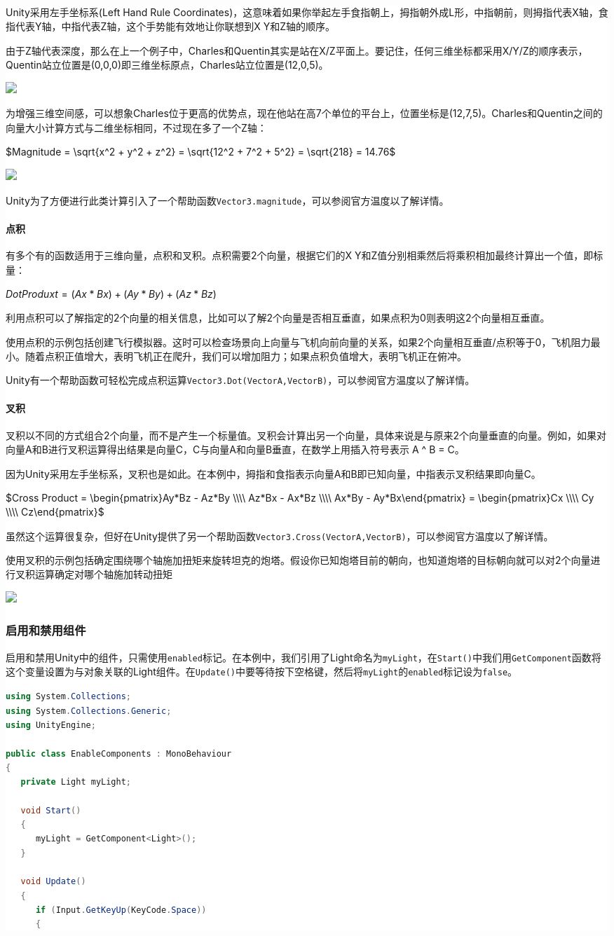 Unity采用左手坐标系(Left Hand Rule Coordinates)，这意味着如果你举起左手食指朝上，拇指朝外成L形，中指朝前，则拇指代表X轴，食指代表Y轴，中指代表Z轴，这个手势能有效地让你联想到X Y和Z轴的顺序。

由于Z轴代表深度，那么在上一个例子中，Charles和Quentin其实是站在X/Z平面上。要记住，任何三维坐标都采用X/Y/Z的顺序表示，Quentin站立位置是(0,0,0)即三维坐标原点，Charles站立位置是(12,0,5)。

![](https://tva1.sinaimg.cn/large/008eGmZEly1gmk35645kqj30v10hw49d.jpg)

为增强三维空间感，可以想象Charles位于更高的优势点，现在他站在高7个单位的平台上，位置坐标是(12,7,5)。Charles和Quentin之间的向量大小计算方式与二维坐标相同，不过现在多了一个Z轴：

$Magnitude = \sqrt{x^2 + y^2 + z^2} = \sqrt{12^2 + 7^2 + 5^2} = \sqrt{218} = 14.76$


![](https://tva1.sinaimg.cn/large/008eGmZEly1gmk362mf2gj30up0i1alk.jpg)

Unity为了方便进行此类计算引入了一个帮助函数`Vector3.magnitude`，可以参阅官方温度以了解详情。

#### 点积

有多个有的函数适用于三维向量，点积和叉积。点积需要2个向量，根据它们的X Y和Z值分别相乘然后将乘积相加最终计算出一个值，即标量：

$Dot Produxt=(Ax * Bx)+(Ay * By)+(Az * Bz)$

利用点积可以了解指定的2个向量的相关信息，比如可以了解2个向量是否相互垂直，如果点积为0则表明这2个向量相互垂直。

使用点积的示例包括创建飞行模拟器。这时可以检查场景向上向量与飞机向前向量的关系，如果2个向量相互垂直/点积等于0，飞机阻力最小。随着点积正值增大，表明飞机正在爬升，我们可以增加阻力；如果点积负值增大，表明飞机正在俯冲。

Unity有一个帮助函数可轻松完成点积运算`Vector3.Dot(VectorA,VectorB)`，可以参阅官方温度以了解详情。

#### 叉积

叉积以不同的方式组合2个向量，而不是产生一个标量值。叉积会计算出另一个向量，具体来说是与原来2个向量垂直的向量。例如，如果对向量A和B进行叉积运算得出结果是向量C，C与向量A和向量B垂直，在数学上用插入符号表示 A ^ B = C。

因为Unity采用左手坐标系，叉积也是如此。在本例中，拇指和食指表示向量A和B即已知向量，中指表示叉积结果即向量C。

$Cross Product = \begin{pmatrix}Ay*Bz - Az*By \\\\ Az*Bx - Ax*Bz \\\\ Ax*By - Ay*Bx\end{pmatrix} = \begin{pmatrix}Cx \\\\ Cy \\\\ Cz\end{pmatrix}$

虽然这个运算很复杂，但好在Unity提供了另一个帮助函数`Vector3.Cross(VectorA,VectorB)`，可以参阅官方温度以了解详情。

使用叉积的示例包括确定围绕哪个轴施加扭矩来旋转坦克的炮塔。假设你已知炮塔目前的朝向，也知道炮塔的目标朝向就可以对2个向量进行叉积运算确定对哪个轴施加转动扭矩

![](https://tva1.sinaimg.cn/large/008eGmZEly1gmk3vupocej311y0lc0vn.jpg)


### 启用和禁用组件

启用和禁用Unity中的组件，只需使用`enabled`标记。在本例中，我们引用了Light命名为`myLight`，在`Start()`中我们用`GetComponent`函数将这个变量设置为与对象关联的Light组件。在`Update()`中要等待按下空格键，然后将`myLight`的`enabled`标记设为`false`。

```c#
using System.Collections;
using System.Collections.Generic;
using UnityEngine;

public class EnableComponents : MonoBehaviour
{
   private Light myLight;

   void Start()
   {
      myLight = GetComponent<Light>();
   }

   void Update()
   {
      if (Input.GetKeyUp(KeyCode.Space))
      {
```
